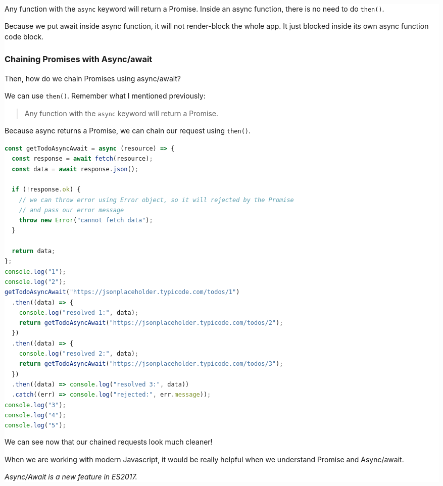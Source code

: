 Any function with the `async` keyword will return a Promise. Inside an async function, there is no need to do `then()`.

Because we put await inside async function, it will not render-block the whole app. It just blocked inside its own async function code block.


### Chaining Promises with Async/await
Then, how do we chain Promises using async/await?

We can use `then()`. Remember what I mentioned previously:
> Any function with the `async` keyword will return a Promise.

Because async returns a Promise, we can chain our request using `then()`.

```javascript
const getTodoAsyncAwait = async (resource) => {
  const response = await fetch(resource);
  const data = await response.json();

  if (!response.ok) {
    // we can throw error using Error object, so it will rejected by the Promise
    // and pass our error message
    throw new Error("cannot fetch data");
  }

  return data;
};
console.log("1");
console.log("2");
getTodoAsyncAwait("https://jsonplaceholder.typicode.com/todos/1")
  .then((data) => {
    console.log("resolved 1:", data);
    return getTodoAsyncAwait("https://jsonplaceholder.typicode.com/todos/2");
  })
  .then((data) => {
    console.log("resolved 2:", data);
    return getTodoAsyncAwait("https://jsonplaceholder.typicode.com/todos/3");
  })
  .then((data) => console.log("resolved 3:", data))
  .catch((err) => console.log("rejected:", err.message));
console.log("3");
console.log("4");
console.log("5");
```

We can see now that our chained requests look much cleaner!

When we are working with modern Javascript, it would be really helpful when we understand Promise and Async/await.

*Async/Await is a new feature in ES2017.*